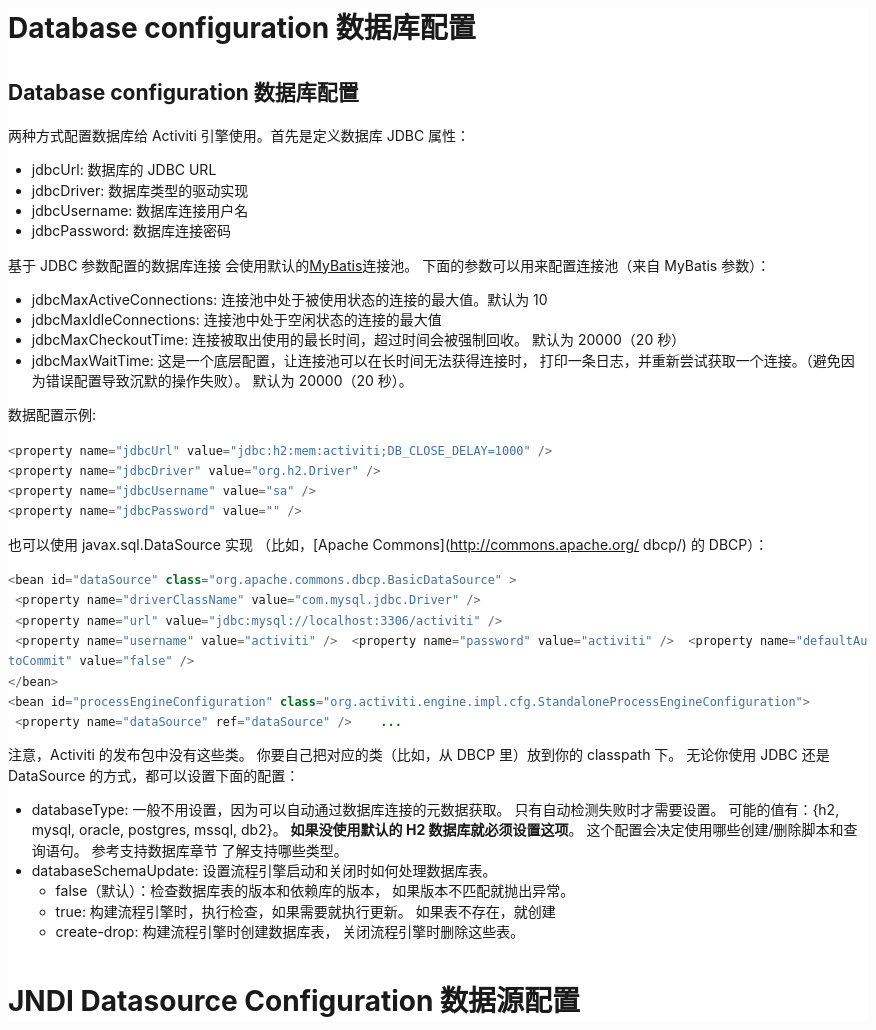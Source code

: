 # Database configuration 数据库配置

## Database configuration 数据库配置

两种方式配置数据库给 Activiti 引擎使用。首先是定义数据库 JDBC 属性：

*   jdbcUrl: 数据库的 JDBC URL
*   jdbcDriver: 数据库类型的驱动实现
*   jdbcUsername: 数据库连接用户名
*   jdbcPassword: 数据库连接密码

基于 JDBC 参数配置的数据库连接 会使用默认的[MyBatis](http://www.mybatis.org/)连接池。 下面的参数可以用来配置连接池（来自 MyBatis 参数）：

*   jdbcMaxActiveConnections: 连接池中处于被使用状态的连接的最大值。默认为 10
*   jdbcMaxIdleConnections: 连接池中处于空闲状态的连接的最大值
*   jdbcMaxCheckoutTime: 连接被取出使用的最长时间，超过时间会被强制回收。 默认为 20000（20 秒）
*   jdbcMaxWaitTime: 这是一个底层配置，让连接池可以在长时间无法获得连接时， 打印一条日志，并重新尝试获取一个连接。（避免因为错误配置导致沉默的操作失败）。 默认为 20000（20 秒）。

数据配置示例:

```java
<property name="jdbcUrl" value="jdbc:h2:mem:activiti;DB_CLOSE_DELAY=1000" />
<property name="jdbcDriver" value="org.h2.Driver" />
<property name="jdbcUsername" value="sa" />
<property name="jdbcPassword" value="" /> 
```

也可以使用 javax.sql.DataSource 实现 （比如，[Apache Commons](http://commons.apache.org/
dbcp/) 的 DBCP）：

```java
<bean id="dataSource" class="org.apache.commons.dbcp.BasicDataSource" > 
 <property name="driverClassName" value="com.mysql.jdbc.Driver" />  
 <property name="url" value="jdbc:mysql://localhost:3306/activiti" />  
 <property name="username" value="activiti" />  <property name="password" value="activiti" />  <property name="defaultAutoCommit" value="false" />
</bean>      
<bean id="processEngineConfiguration" class="org.activiti.engine.impl.cfg.StandaloneProcessEngineConfiguration">      
 <property name="dataSource" ref="dataSource" />    ... 
```

注意，Activiti 的发布包中没有这些类。 你要自己把对应的类（比如，从 DBCP 里）放到你的 classpath 下。 无论你使用 JDBC 还是 DataSource 的方式，都可以设置下面的配置：

*   databaseType: 一般不用设置，因为可以自动通过数据库连接的元数据获取。 只有自动检测失败时才需要设置。 可能的值有：{h2, mysql, oracle, postgres, mssql, db2}。 **如果没使用默认的 H2 数据库就必须设置这项**。 这个配置会决定使用哪些创建/删除脚本和查询语句。 参考支持数据库章节 了解支持哪些类型。
*   databaseSchemaUpdate: 设置流程引擎启动和关闭时如何处理数据库表。
    *   false（默认）：检查数据库表的版本和依赖库的版本， 如果版本不匹配就抛出异常。
    *   true: 构建流程引擎时，执行检查，如果需要就执行更新。 如果表不存在，就创建
    *   create-drop: 构建流程引擎时创建数据库表， 关闭流程引擎时删除这些表。

# JNDI Datasource Configuration 数据源配置

